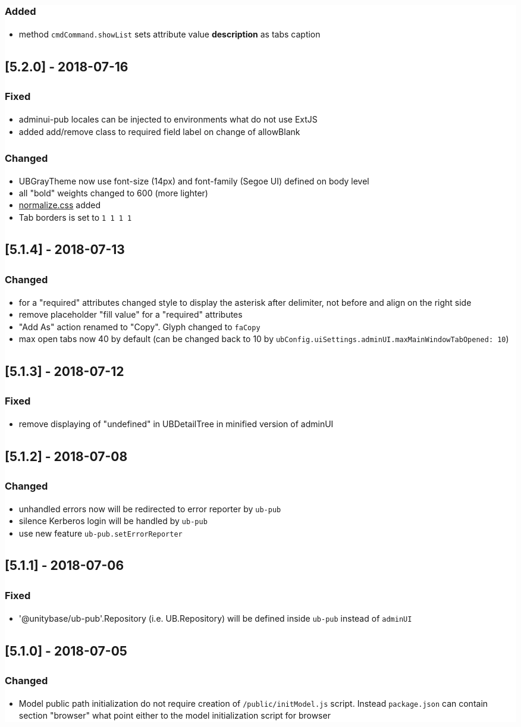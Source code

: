 ### Added
- method `cmdCommand.showList` sets attribute value **description** as tabs caption

## [5.2.0] - 2018-07-16
### Fixed
- adminui-pub locales can be injected to environments what do not use ExtJS
- added add/remove class to required field label on change of allowBlank

### Changed
- UBGrayTheme now use font-size (14px) and font-family (Segoe UI) defined on body level
- all "bold" weights changed to 600 (more lighter)
- [normalize.css](https://github.com/necolas/normalize.css/) added
- Tab borders is set to `1 1 1 1`


## [5.1.4] - 2018-07-13
### Changed
- for a "required" attributes changed style to display the asterisk after delimiter, not before and align on the right side
- remove placeholder "fill value" for a "required" attributes
- "Add As" action renamed to "Copy". Glyph changed to `faCopy`
- max open tabs now 40 by default (can be changed back to 10 by `ubConfig.uiSettings.adminUI.maxMainWindowTabOpened: 10`)

## [5.1.3] - 2018-07-12
### Fixed
- remove displaying of "undefined" in UBDetailTree in minified version of adminUI

## [5.1.2] - 2018-07-08
### Changed
- unhandled errors now will be redirected to error reporter by `ub-pub`
- silence Kerberos login will be handled by `ub-pub`
- use new feature `ub-pub.setErrorReporter`

## [5.1.1] - 2018-07-06
### Fixed
- '@unitybase/ub-pub'.Repository (i.e. UB.Repository) will be defined inside `ub-pub` instead of `adminUI`

## [5.1.0] - 2018-07-05
### Changed
- Model public path initialization do not require creation of `/public/initModel.js` script.
 Instead `package.json` can contain section "browser" what point either to the model initialization script for browser

